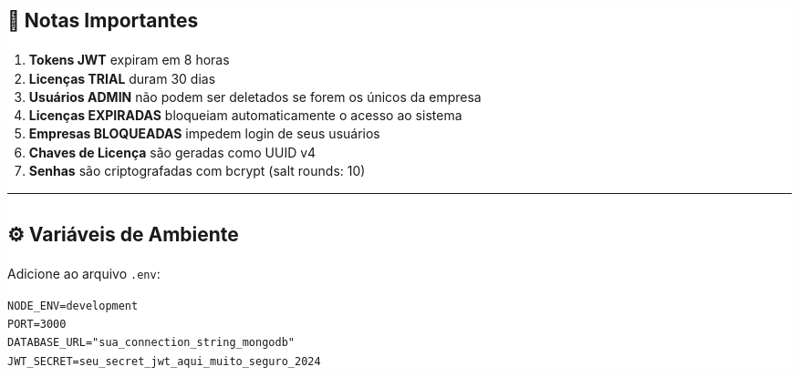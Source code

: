 
## 📝 Notas Importantes

1. **Tokens JWT** expiram em 8 horas
2. **Licenças TRIAL** duram 30 dias
3. **Usuários ADMIN** não podem ser deletados se forem os únicos da empresa
4. **Licenças EXPIRADAS** bloqueiam automaticamente o acesso ao sistema
5. **Empresas BLOQUEADAS** impedem login de seus usuários
6. **Chaves de Licença** são geradas como UUID v4
7. **Senhas** são criptografadas com bcrypt (salt rounds: 10)

---

## ⚙️ Variáveis de Ambiente

Adicione ao arquivo `.env`:

```env
NODE_ENV=development
PORT=3000
DATABASE_URL="sua_connection_string_mongodb"
JWT_SECRET=seu_secret_jwt_aqui_muito_seguro_2024
```
